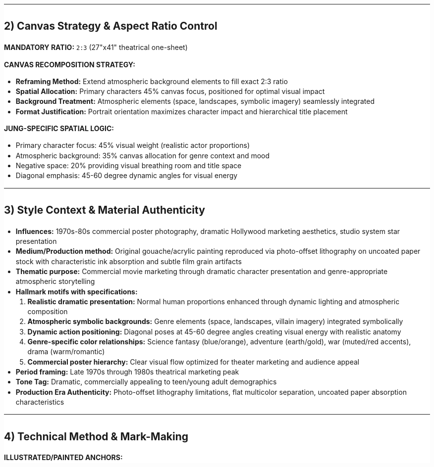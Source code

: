 ------

## 2) Canvas Strategy & Aspect Ratio Control

**MANDATORY RATIO:** `2:3` (27"x41" theatrical one-sheet)

**CANVAS RECOMPOSITION STRATEGY:**

- **Reframing Method:** Extend atmospheric background elements to fill exact 2:3 ratio
- **Spatial Allocation:** Primary characters 45% canvas focus, positioned for optimal visual impact
- **Background Treatment:** Atmospheric elements (space, landscapes, symbolic imagery) seamlessly integrated
- **Format Justification:** Portrait orientation maximizes character impact and hierarchical title placement

**JUNG-SPECIFIC SPATIAL LOGIC:**

- Primary character focus: 45% visual weight (realistic actor proportions)
- Atmospheric background: 35% canvas allocation for genre context and mood
- Negative space: 20% providing visual breathing room and title space
- Diagonal emphasis: 45-60 degree dynamic angles for visual energy

------

## 3) Style Context & Material Authenticity

- **Influences:** 1970s-80s commercial poster photography, dramatic Hollywood marketing aesthetics, studio system star presentation
- **Medium/Production method:** Original gouache/acrylic painting reproduced via photo-offset lithography on uncoated paper stock with characteristic ink absorption and subtle film grain artifacts
- **Thematic purpose:** Commercial movie marketing through dramatic character presentation and genre-appropriate atmospheric storytelling
- **Hallmark motifs with specifications:**
  1. **Realistic dramatic presentation:** Normal human proportions enhanced through dynamic lighting and atmospheric composition
  2. **Atmospheric symbolic backgrounds:** Genre elements (space, landscapes, villain imagery) integrated symbolically
  3. **Dynamic action positioning:** Diagonal poses at 45-60 degree angles creating visual energy with realistic anatomy
  4. **Genre-specific color relationships:** Science fantasy (blue/orange), adventure (earth/gold), war (muted/red accents), drama (warm/romantic)
  5. **Commercial poster hierarchy:** Clear visual flow optimized for theater marketing and audience appeal
- **Period framing:** Late 1970s through 1980s theatrical marketing peak
- **Tone Tag:** Dramatic, commercially appealing to teen/young adult demographics
- **Production Era Authenticity:** Photo-offset lithography limitations, flat multicolor separation, uncoated paper absorption characteristics

------

## 4) Technical Method & Mark-Making

**ILLUSTRATED/PAINTED ANCHORS:**
